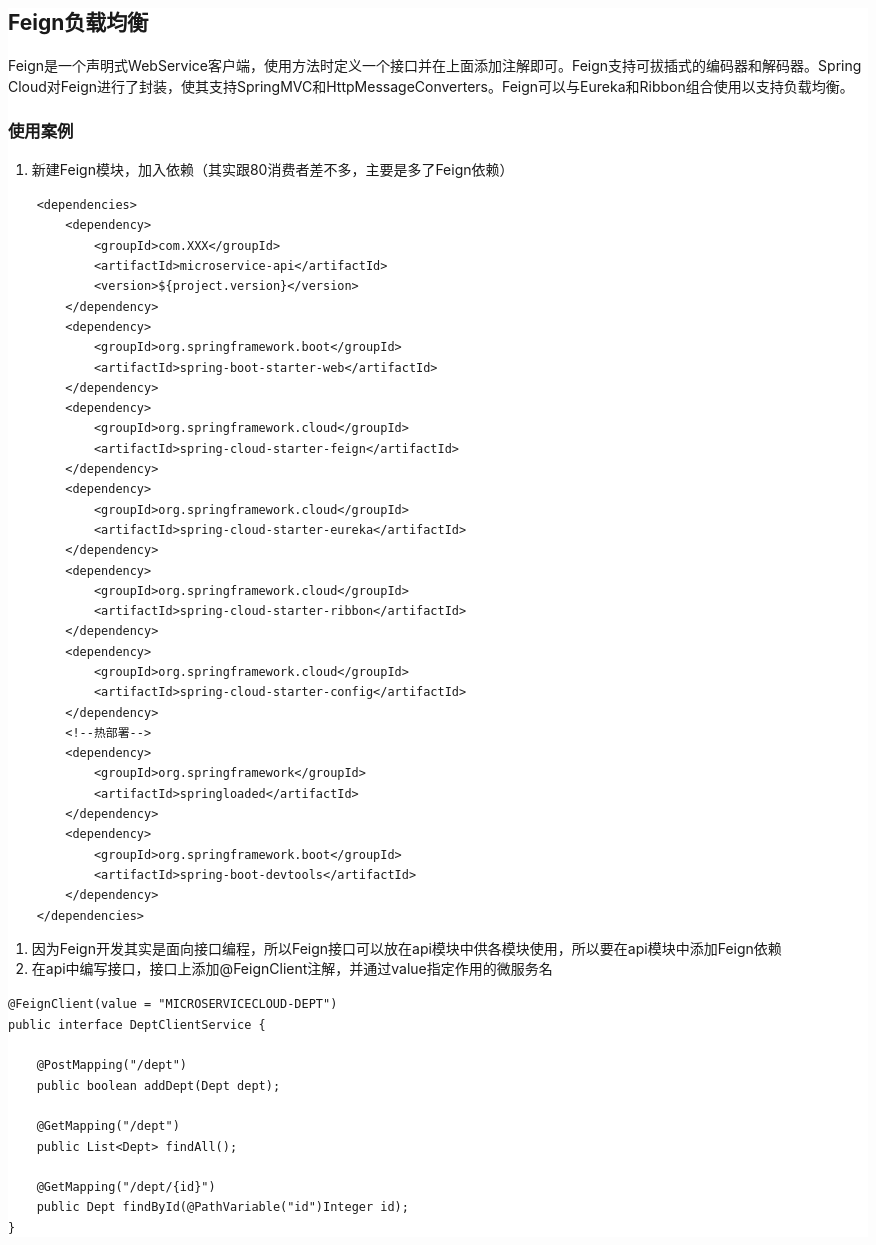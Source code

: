 
## Feign负载均衡

Feign是一个声明式WebService客户端，使用方法时定义一个接口并在上面添加注解即可。Feign支持可拔插式的编码器和解码器。Spring Cloud对Feign进行了封装，使其支持SpringMVC和HttpMessageConverters。Feign可以与Eureka和Ribbon组合使用以支持负载均衡。

### 使用案例

1. 新建Feign模块，加入依赖（其实跟80消费者差不多，主要是多了Feign依赖）

```
    <dependencies>
        <dependency>
            <groupId>com.XXX</groupId>
            <artifactId>microservice-api</artifactId>
            <version>${project.version}</version>
        </dependency>
        <dependency>
            <groupId>org.springframework.boot</groupId>
            <artifactId>spring-boot-starter-web</artifactId>
        </dependency>
        <dependency>
            <groupId>org.springframework.cloud</groupId>
            <artifactId>spring-cloud-starter-feign</artifactId>
        </dependency>
        <dependency>
            <groupId>org.springframework.cloud</groupId>
            <artifactId>spring-cloud-starter-eureka</artifactId>
        </dependency>
        <dependency>
            <groupId>org.springframework.cloud</groupId>
            <artifactId>spring-cloud-starter-ribbon</artifactId>
        </dependency>
        <dependency>
            <groupId>org.springframework.cloud</groupId>
            <artifactId>spring-cloud-starter-config</artifactId>
        </dependency>
        <!--热部署-->
        <dependency>
            <groupId>org.springframework</groupId>
            <artifactId>springloaded</artifactId>
        </dependency>
        <dependency>
            <groupId>org.springframework.boot</groupId>
            <artifactId>spring-boot-devtools</artifactId>
        </dependency>
    </dependencies>
```

1. 因为Feign开发其实是面向接口编程，所以Feign接口可以放在api模块中供各模块使用，所以要在api模块中添加Feign依赖
2. 在api中编写接口，接口上添加@FeignClient注解，并通过value指定作用的微服务名

```
@FeignClient(value = "MICROSERVICECLOUD-DEPT")
public interface DeptClientService {

    @PostMapping("/dept")
    public boolean addDept(Dept dept);

    @GetMapping("/dept")
    public List<Dept> findAll();

    @GetMapping("/dept/{id}")
    public Dept findById(@PathVariable("id")Integer id);
}
```
